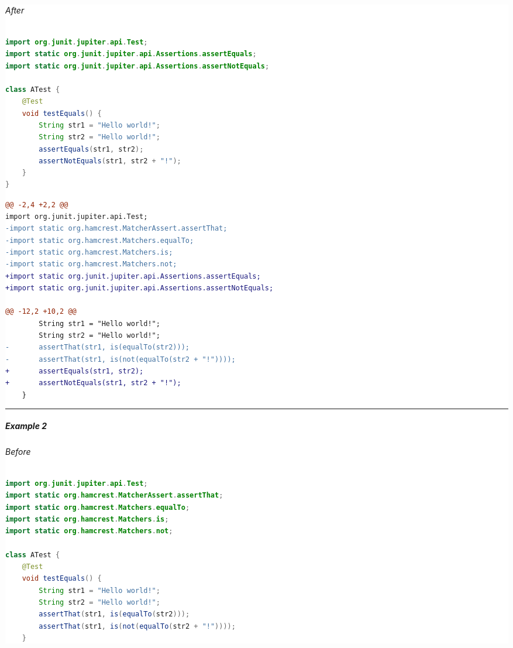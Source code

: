 ###### After
```java
import org.junit.jupiter.api.Test;
import static org.junit.jupiter.api.Assertions.assertEquals;
import static org.junit.jupiter.api.Assertions.assertNotEquals;

class ATest {
    @Test
    void testEquals() {
        String str1 = "Hello world!";
        String str2 = "Hello world!";
        assertEquals(str1, str2);
        assertNotEquals(str1, str2 + "!");
    }
}
```

</TabItem>
<TabItem value="diff" label="Diff" >

```diff
@@ -2,4 +2,2 @@
import org.junit.jupiter.api.Test;
-import static org.hamcrest.MatcherAssert.assertThat;
-import static org.hamcrest.Matchers.equalTo;
-import static org.hamcrest.Matchers.is;
-import static org.hamcrest.Matchers.not;
+import static org.junit.jupiter.api.Assertions.assertEquals;
+import static org.junit.jupiter.api.Assertions.assertNotEquals;

@@ -12,2 +10,2 @@
        String str1 = "Hello world!";
        String str2 = "Hello world!";
-       assertThat(str1, is(equalTo(str2)));
-       assertThat(str1, is(not(equalTo(str2 + "!"))));
+       assertEquals(str1, str2);
+       assertNotEquals(str1, str2 + "!");
    }
```
</TabItem>
</Tabs>

---

##### Example 2


<Tabs groupId="beforeAfter">
<TabItem value="java" label="java">


###### Before
```java
import org.junit.jupiter.api.Test;
import static org.hamcrest.MatcherAssert.assertThat;
import static org.hamcrest.Matchers.equalTo;
import static org.hamcrest.Matchers.is;
import static org.hamcrest.Matchers.not;

class ATest {
    @Test
    void testEquals() {
        String str1 = "Hello world!";
        String str2 = "Hello world!";
        assertThat(str1, is(equalTo(str2)));
        assertThat(str1, is(not(equalTo(str2 + "!"))));
    }
```